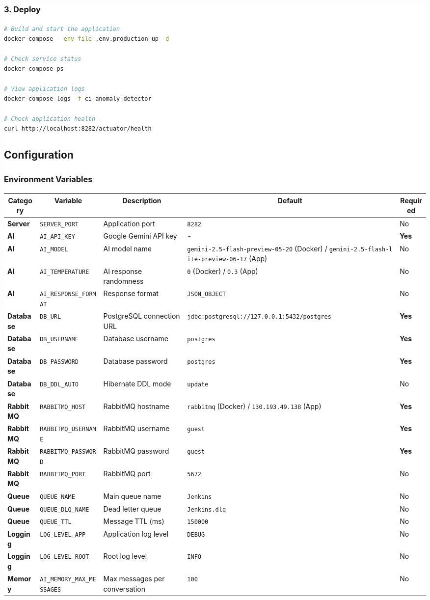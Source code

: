 
### 3. Deploy

```bash
# Build and start the application
docker-compose --env-file .env.production up -d

# Check service status
docker-compose ps

# View application logs
docker-compose logs -f ci-anomaly-detector

# Check application health
curl http://localhost:8282/actuator/health
```

## Configuration

### Environment Variables

| Category | Variable | Description | Default | Required |
|----------|----------|-------------|---------|----------|
| **Server** | `SERVER_PORT` | Application port | `8282` | No |
| **AI** | `AI_API_KEY` | Google Gemini API key | - | **Yes** |
| **AI** | `AI_MODEL` | AI model name | `gemini-2.5-flash-preview-05-20` (Docker) / `gemini-2.5-flash-lite-preview-06-17` (App) | No |
| **AI** | `AI_TEMPERATURE` | AI response randomness | `0` (Docker) / `0.3` (App) | No |
| **AI** | `AI_RESPONSE_FORMAT` | Response format | `JSON_OBJECT` | No |
| **Database** | `DB_URL` | PostgreSQL connection URL | `jdbc:postgresql://127.0.0.1:5432/postgres` | **Yes** |
| **Database** | `DB_USERNAME` | Database username | `postgres` | **Yes** |
| **Database** | `DB_PASSWORD` | Database password | `postgres` | **Yes** |
| **Database** | `DB_DDL_AUTO` | Hibernate DDL mode | `update` | No |
| **RabbitMQ** | `RABBITMQ_HOST` | RabbitMQ hostname | `rabbitmq` (Docker) / `130.193.49.138` (App) | **Yes** |
| **RabbitMQ** | `RABBITMQ_USERNAME` | RabbitMQ username | `guest` | **Yes** |
| **RabbitMQ** | `RABBITMQ_PASSWORD` | RabbitMQ password | `guest` | **Yes** |
| **RabbitMQ** | `RABBITMQ_PORT` | RabbitMQ port | `5672` | No |
| **Queue** | `QUEUE_NAME` | Main queue name | `Jenkins` | No |
| **Queue** | `QUEUE_DLQ_NAME` | Dead letter queue | `Jenkins.dlq` | No |
| **Queue** | `QUEUE_TTL` | Message TTL (ms) | `150000` | No |
| **Logging** | `LOG_LEVEL_APP` | Application log level | `DEBUG` | No |
| **Logging** | `LOG_LEVEL_ROOT` | Root log level | `INFO` | No |
| **Memory** | `AI_MEMORY_MAX_MESSAGES` | Max messages per conversation | `100` | No |
